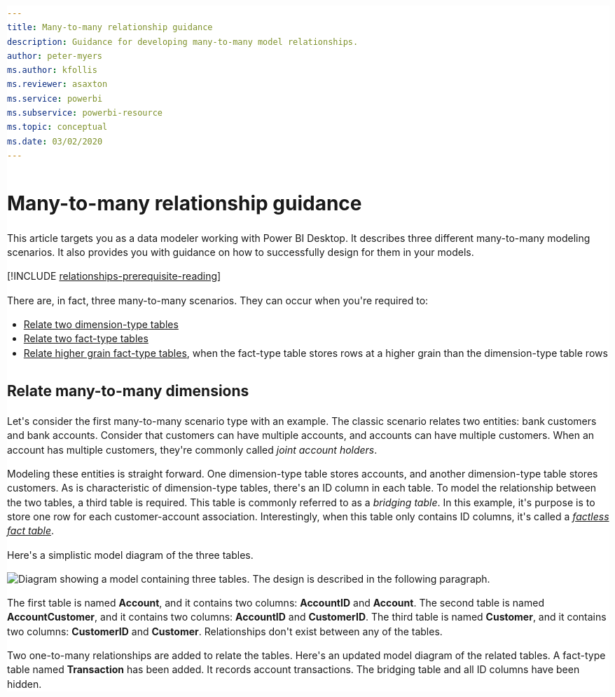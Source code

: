 ```yaml
---
title: Many-to-many relationship guidance
description: Guidance for developing many-to-many model relationships.
author: peter-myers
ms.author: kfollis
ms.reviewer: asaxton
ms.service: powerbi
ms.subservice: powerbi-resource
ms.topic: conceptual
ms.date: 03/02/2020
---
```


# Many-to-many relationship guidance

This article targets you as a data modeler working with Power BI Desktop. It describes three different many-to-many modeling scenarios. It also provides you with guidance on how to successfully design for them in your models.

[!INCLUDE [relationships-prerequisite-reading](includes/relationships-prerequisite-reading.md)]

There are, in fact, three many-to-many scenarios. They can occur when you're required to:

- [Relate two dimension-type tables](#relate-many-to-many-dimensions)
- [Relate two fact-type tables](#relate-many-to-many-facts)
- [Relate higher grain fact-type tables](#relate-higher-grain-facts), when the fact-type table stores rows at a higher grain than the dimension-type table rows

## Relate many-to-many dimensions

Let's consider the first many-to-many scenario type with an example. The classic scenario relates two entities: bank customers and bank accounts. Consider that customers can have multiple accounts, and accounts can have multiple customers. When an account has multiple customers, they're commonly called _joint account holders_.

Modeling these entities is straight forward. One dimension-type table stores accounts, and another dimension-type table stores customers. As is characteristic of dimension-type tables, there's an ID column in each table. To model the relationship between the two tables, a third table is required. This table is commonly referred to as a _bridging table_. In this example, it's purpose is to store one row for each customer-account association. Interestingly, when this table only contains ID columns, it's called a [_factless fact table_](star-schema.md#factless-fact-tables).

Here's a simplistic model diagram of the three tables.

![Diagram showing a model containing three tables. The design is described in the following paragraph.](media/relationships-many-to-many/bank-account-customer-model-example.png)

The first table is named **Account**, and it contains two columns: **AccountID** and **Account**. The second table is named **AccountCustomer**, and it contains two columns: **AccountID** and **CustomerID**. The third table is named **Customer**, and it contains two columns: **CustomerID** and **Customer**. Relationships don't exist between any of the tables.

Two one-to-many relationships are added to relate the tables. Here's an updated model diagram of the related tables. A fact-type table named **Transaction** has been added. It records account transactions. The bridging table and all ID columns have been hidden.
